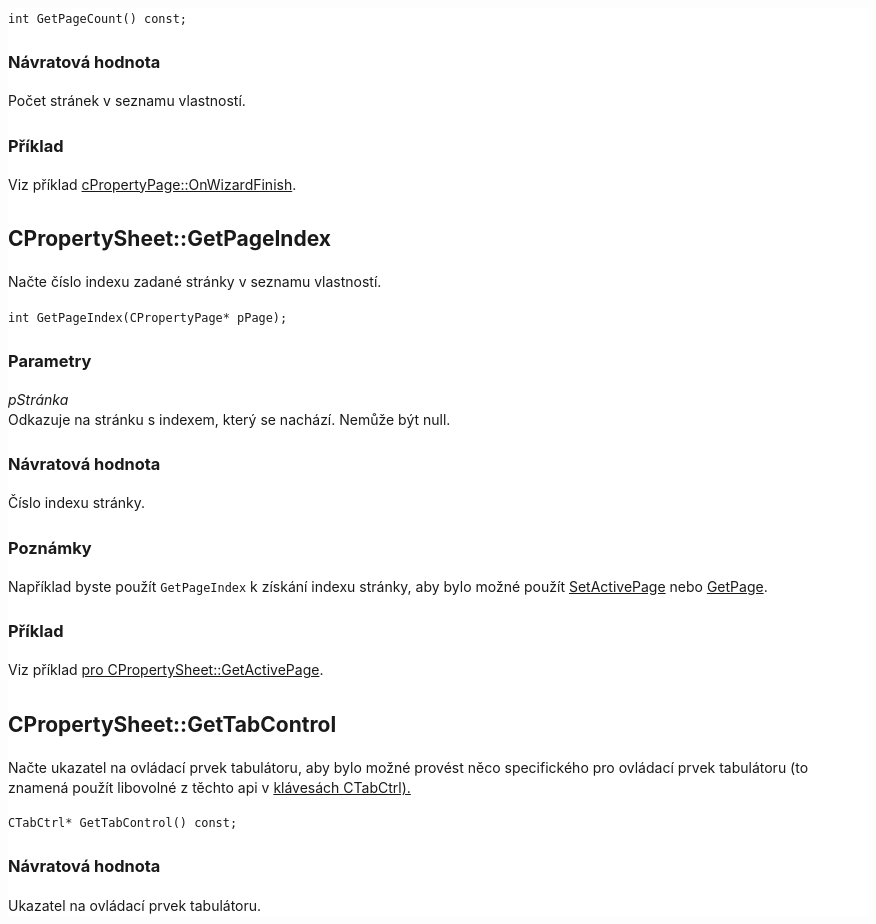 ```
int GetPageCount() const;
```

### <a name="return-value"></a>Návratová hodnota

Počet stránek v seznamu vlastností.

### <a name="example"></a>Příklad

Viz příklad [cPropertyPage::OnWizardFinish](../../mfc/reference/cpropertypage-class.md#onwizardfinish).

## <a name="cpropertysheetgetpageindex"></a><a name="getpageindex"></a>CPropertySheet::GetPageIndex

Načte číslo indexu zadané stránky v seznamu vlastností.

```
int GetPageIndex(CPropertyPage* pPage);
```

### <a name="parameters"></a>Parametry

*pStránka*<br/>
Odkazuje na stránku s indexem, který se nachází. Nemůže být null.

### <a name="return-value"></a>Návratová hodnota

Číslo indexu stránky.

### <a name="remarks"></a>Poznámky

Například byste použít `GetPageIndex` k získání indexu stránky, aby bylo možné použít [SetActivePage](#setactivepage) nebo [GetPage](#getpage).

### <a name="example"></a>Příklad

Viz příklad [pro CPropertySheet::GetActivePage](#getactivepage).

## <a name="cpropertysheetgettabcontrol"></a><a name="gettabcontrol"></a>CPropertySheet::GetTabControl

Načte ukazatel na ovládací prvek tabulátoru, aby bylo možné provést něco specifického pro ovládací prvek tabulátoru (to znamená použít libovolné z těchto api v [klávesách CTabCtrl).](../../mfc/reference/ctabctrl-class.md)

```
CTabCtrl* GetTabControl() const;
```

### <a name="return-value"></a>Návratová hodnota

Ukazatel na ovládací prvek tabulátoru.
